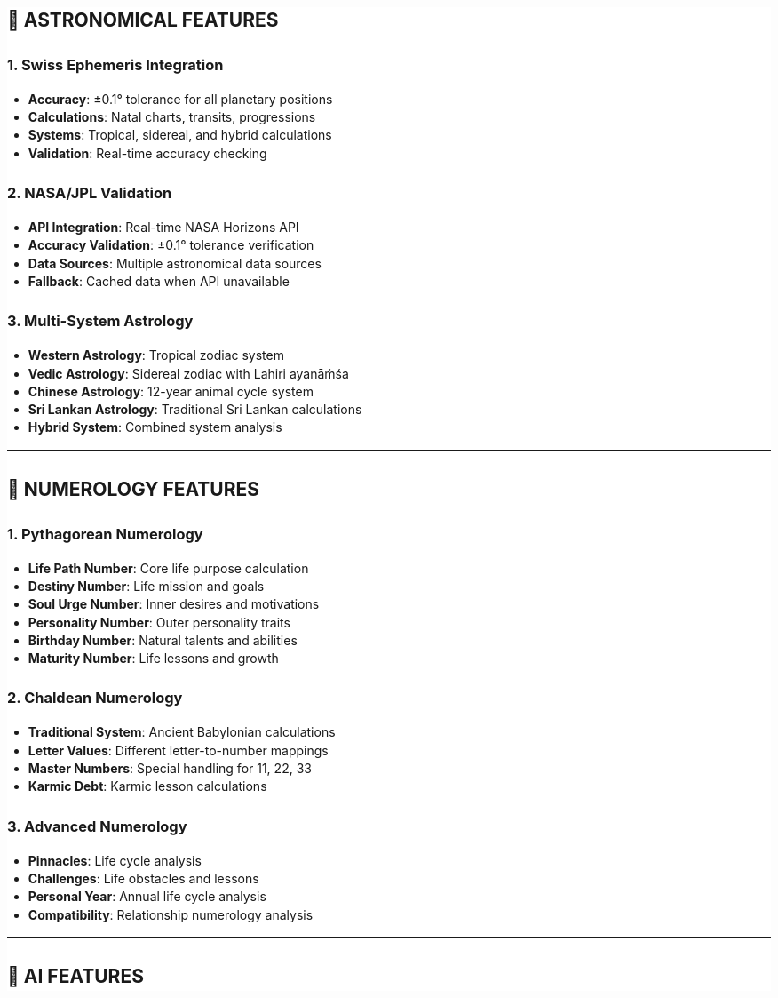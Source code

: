 
## 🔬 **ASTRONOMICAL FEATURES**

### **1. Swiss Ephemeris Integration**
- **Accuracy**: ±0.1° tolerance for all planetary positions
- **Calculations**: Natal charts, transits, progressions
- **Systems**: Tropical, sidereal, and hybrid calculations
- **Validation**: Real-time accuracy checking

### **2. NASA/JPL Validation**
- **API Integration**: Real-time NASA Horizons API
- **Accuracy Validation**: ±0.1° tolerance verification
- **Data Sources**: Multiple astronomical data sources
- **Fallback**: Cached data when API unavailable

### **3. Multi-System Astrology**
- **Western Astrology**: Tropical zodiac system
- **Vedic Astrology**: Sidereal zodiac with Lahiri ayanāṁśa
- **Chinese Astrology**: 12-year animal cycle system
- **Sri Lankan Astrology**: Traditional Sri Lankan calculations
- **Hybrid System**: Combined system analysis

---

## 🔢 **NUMEROLOGY FEATURES**

### **1. Pythagorean Numerology**
- **Life Path Number**: Core life purpose calculation
- **Destiny Number**: Life mission and goals
- **Soul Urge Number**: Inner desires and motivations
- **Personality Number**: Outer personality traits
- **Birthday Number**: Natural talents and abilities
- **Maturity Number**: Life lessons and growth

### **2. Chaldean Numerology**
- **Traditional System**: Ancient Babylonian calculations
- **Letter Values**: Different letter-to-number mappings
- **Master Numbers**: Special handling for 11, 22, 33
- **Karmic Debt**: Karmic lesson calculations

### **3. Advanced Numerology**
- **Pinnacles**: Life cycle analysis
- **Challenges**: Life obstacles and lessons
- **Personal Year**: Annual life cycle analysis
- **Compatibility**: Relationship numerology analysis

---

## 🤖 **AI FEATURES**
